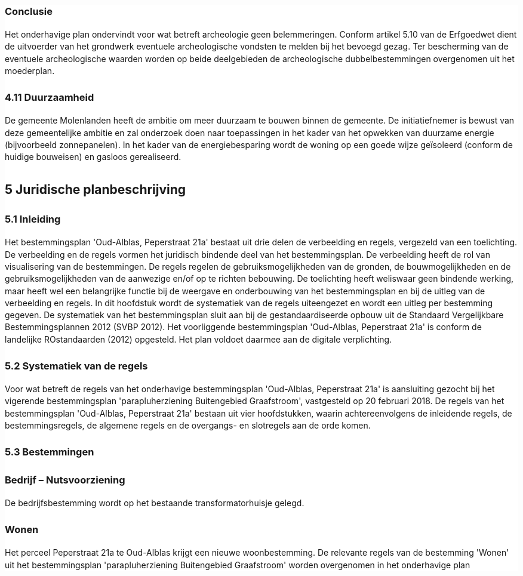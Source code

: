 ### Conclusie

Het onderhavige plan ondervindt voor wat betreft archeologie geen belemmeringen. Conform artikel 5.10 van de Erfgoedwet dient de uitvoerder van het grondwerk eventuele archeologische vondsten te melden bij het bevoegd gezag. Ter bescherming van de eventuele archeologische waarden worden op beide deelgebieden de archeologische dubbelbestemmingen overgenomen uit het moederplan.

### <span id="page-22-1"></span>4.11 Duurzaamheid

De gemeente Molenlanden heeft de ambitie om meer duurzaam te bouwen binnen de gemeente. De initiatiefnemer is bewust van deze gemeentelijke ambitie en zal onderzoek doen naar toepassingen in het kader van het opwekken van duurzame energie (bijvoorbeeld zonnepanelen). In het kader van de energiebesparing wordt de woning op een goede wijze geïsoleerd (conform de huidige bouweisen) en gasloos gerealiseerd.

## <span id="page-23-0"></span>5 Juridische planbeschrijving

### <span id="page-23-1"></span>5.1 Inleiding

Het bestemmingsplan 'Oud-Alblas, Peperstraat 21a' bestaat uit drie delen de verbeelding en regels, vergezeld van een toelichting. De verbeelding en de regels vormen het juridisch bindende deel van het bestemmingsplan. De verbeelding heeft de rol van visualisering van de bestemmingen. De regels regelen de gebruiksmogelijkheden van de gronden, de bouwmogelijkheden en de gebruiksmogelijkheden van de aanwezige en/of op te richten bebouwing. De toelichting heeft weliswaar geen bindende werking, maar heeft wel een belangrijke functie bij de weergave en onderbouwing van het bestemmingsplan en bij de uitleg van de verbeelding en regels. In dit hoofdstuk wordt de systematiek van de regels uiteengezet en wordt een uitleg per bestemming gegeven. De systematiek van het bestemmingsplan sluit aan bij de gestandaardiseerde opbouw uit de Standaard Vergelijkbare Bestemmingsplannen 2012 (SVBP 2012). Het voorliggende bestemmingsplan 'Oud-Alblas, Peperstraat 21a' is conform de landelijke ROstandaarden (2012) opgesteld. Het plan voldoet daarmee aan de digitale verplichting.

### <span id="page-23-2"></span>5.2 Systematiek van de regels

Voor wat betreft de regels van het onderhavige bestemmingsplan 'Oud-Alblas, Peperstraat 21a' is aansluiting gezocht bij het vigerende bestemmingsplan 'parapluherziening Buitengebied Graafstroom', vastgesteld op 20 februari 2018. De regels van het bestemmingsplan 'Oud-Alblas, Peperstraat 21a' bestaan uit vier hoofdstukken, waarin achtereenvolgens de inleidende regels, de bestemmingsregels, de algemene regels en de overgangs- en slotregels aan de orde komen.

### <span id="page-23-3"></span>5.3 Bestemmingen

### Bedrijf – Nutsvoorziening

De bedrijfsbestemming wordt op het bestaande transformatorhuisje gelegd.

### Wonen

Het perceel Peperstraat 21a te Oud-Alblas krijgt een nieuwe woonbestemming. De relevante regels van de bestemming 'Wonen' uit het bestemmingsplan 'parapluherziening Buitengebied Graafstroom' worden overgenomen in het onderhavige plan
